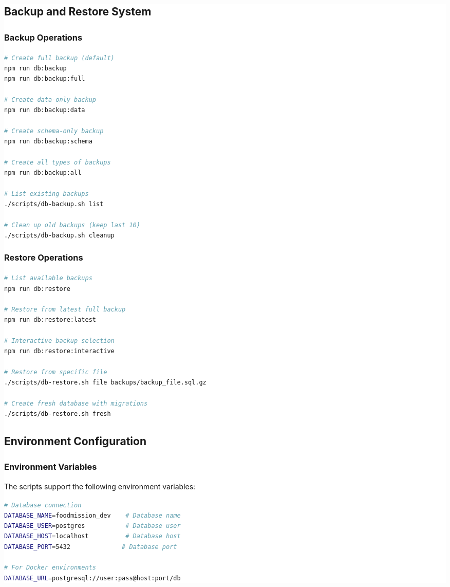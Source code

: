 ## Backup and Restore System

### Backup Operations

```bash
# Create full backup (default)
npm run db:backup
npm run db:backup:full

# Create data-only backup
npm run db:backup:data

# Create schema-only backup
npm run db:backup:schema

# Create all types of backups
npm run db:backup:all

# List existing backups
./scripts/db-backup.sh list

# Clean up old backups (keep last 10)
./scripts/db-backup.sh cleanup
```

### Restore Operations

```bash
# List available backups
npm run db:restore

# Restore from latest full backup
npm run db:restore:latest

# Interactive backup selection
npm run db:restore:interactive

# Restore from specific file
./scripts/db-restore.sh file backups/backup_file.sql.gz

# Create fresh database with migrations
./scripts/db-restore.sh fresh
```

## Environment Configuration

### Environment Variables

The scripts support the following environment variables:

```bash
# Database connection
DATABASE_NAME=foodmission_dev    # Database name
DATABASE_USER=postgres           # Database user
DATABASE_HOST=localhost          # Database host
DATABASE_PORT=5432              # Database port

# For Docker environments
DATABASE_URL=postgresql://user:pass@host:port/db
```
